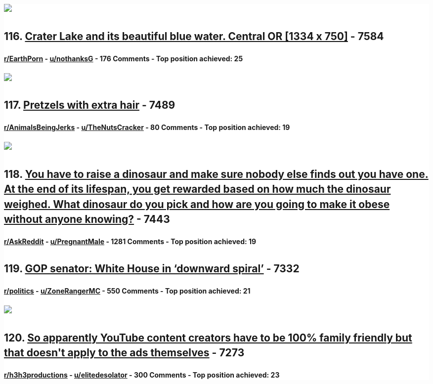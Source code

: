 <a href="http://www.sciencealert.com/scientists-have-achieved-direct-counterfactual-quantum-communication-for-the-first-time"><img src="https://b.thumbs.redditmedia.com/8ridc2rzsWZ1JsOHjzJ-19QNb_DJuE-dH3tPuOQSPEA.jpg"></img></a>

## 116. [Crater Lake and its beautiful blue water. Central OR [1334 x 750]](http://reddit.com/r/EarthPorn/comments/6b7y3n/crater_lake_and_its_beautiful_blue_water_central/) - 7584
#### [r/EarthPorn](http://reddit.com/r/EarthPorn) - [u/nothanksG](http://reddit.com/u/nothanksG) - 176 Comments - Top position achieved: 25

<a href="https://i.redd.it/r1se8bhfwkxy.jpg"><img src="https://b.thumbs.redditmedia.com/hYY8clKIGqXTVSnn9bJYAKbbO2VbhlpHAOU2J6w4zAg.jpg"></img></a>

## 117. [Pretzels with extra hair](http://reddit.com/r/AnimalsBeingJerks/comments/6b7zab/pretzels_with_extra_hair/) - 7489
#### [r/AnimalsBeingJerks](http://reddit.com/r/AnimalsBeingJerks) - [u/TheNutsCracker](http://reddit.com/u/TheNutsCracker) - 80 Comments - Top position achieved: 19

<a href="https://i.imgur.com/WSiyTZm.jpg"><img src="https://b.thumbs.redditmedia.com/PSG2zSwFZtSN5uXpdM9zc3oNlniOjSZVvxqHby_1jnQ.jpg"></img></a>

## 118. [You have to raise a dinosaur and make sure nobody else finds out you have one. At the end of its lifespan, you get rewarded based on how much the dinosaur weighed. What dinosaur do you pick and how are you going to make it obese without anyone knowing?](http://reddit.com/r/AskReddit/comments/6b98cf/you_have_to_raise_a_dinosaur_and_make_sure_nobody/) - 7443
#### [r/AskReddit](http://reddit.com/r/AskReddit) - [u/PregnantMale](http://reddit.com/u/PregnantMale) - 1281 Comments - Top position achieved: 19

## 119. [GOP senator: White House in ‘downward spiral’](http://reddit.com/r/politics/comments/6bdkxs/gop_senator_white_house_in_downward_spiral/) - 7332
#### [r/politics](http://reddit.com/r/politics) - [u/ZoneRangerMC](http://reddit.com/u/ZoneRangerMC) - 550 Comments - Top position achieved: 21

<a href="http://thehill.com/homenews/administration/333507-gop-senator-white-house-in-downward-spiral"><img src="https://b.thumbs.redditmedia.com/iG07_gWuTnelQrcZjazMxb4Hqe5Lm0bOrLHQS0XW1Ks.jpg"></img></a>

## 120. [So apparently YouTube content creators have to be 100% family friendly but that doesn't apply to the ads themselves](http://reddit.com/r/h3h3productions/comments/6b9ywd/so_apparently_youtube_content_creators_have_to_be/) - 7273
#### [r/h3h3productions](http://reddit.com/r/h3h3productions) - [u/elitedesolator](http://reddit.com/u/elitedesolator) - 300 Comments - Top position achieved: 23
